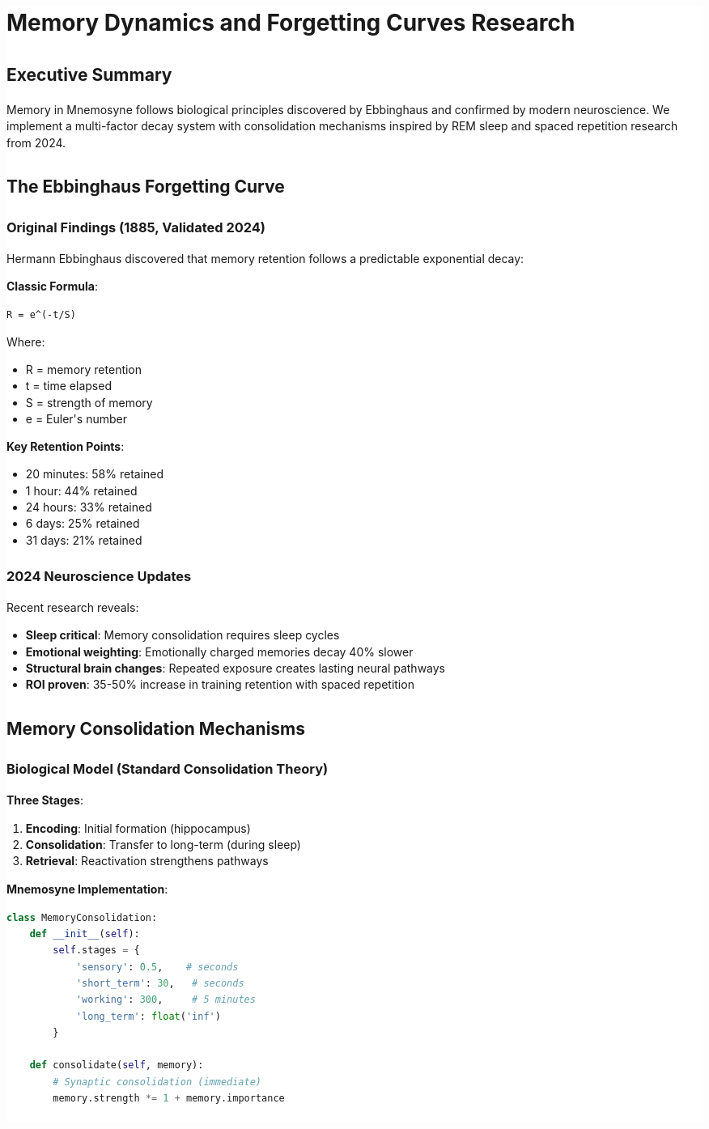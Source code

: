# Memory Dynamics and Forgetting Curves Research

## Executive Summary

Memory in Mnemosyne follows biological principles discovered by Ebbinghaus and confirmed by modern neuroscience. We implement a multi-factor decay system with consolidation mechanisms inspired by REM sleep and spaced repetition research from 2024.

## The Ebbinghaus Forgetting Curve

### Original Findings (1885, Validated 2024)

Hermann Ebbinghaus discovered that memory retention follows a predictable exponential decay:

**Classic Formula**:
```
R = e^(-t/S)
```
Where:
- R = memory retention
- t = time elapsed
- S = strength of memory
- e = Euler's number

**Key Retention Points**:
- 20 minutes: 58% retained
- 1 hour: 44% retained
- 24 hours: 33% retained
- 6 days: 25% retained
- 31 days: 21% retained

### 2024 Neuroscience Updates

Recent research reveals:
- **Sleep critical**: Memory consolidation requires sleep cycles
- **Emotional weighting**: Emotionally charged memories decay 40% slower
- **Structural brain changes**: Repeated exposure creates lasting neural pathways
- **ROI proven**: 35-50% increase in training retention with spaced repetition

## Memory Consolidation Mechanisms

### Biological Model (Standard Consolidation Theory)

**Three Stages**:
1. **Encoding**: Initial formation (hippocampus)
2. **Consolidation**: Transfer to long-term (during sleep)
3. **Retrieval**: Reactivation strengthens pathways

**Mnemosyne Implementation**:
```python
class MemoryConsolidation:
    def __init__(self):
        self.stages = {
            'sensory': 0.5,    # seconds
            'short_term': 30,   # seconds
            'working': 300,     # 5 minutes
            'long_term': float('inf')
        }
    
    def consolidate(self, memory):
        # Synaptic consolidation (immediate)
        memory.strength *= 1 + memory.importance
        
```